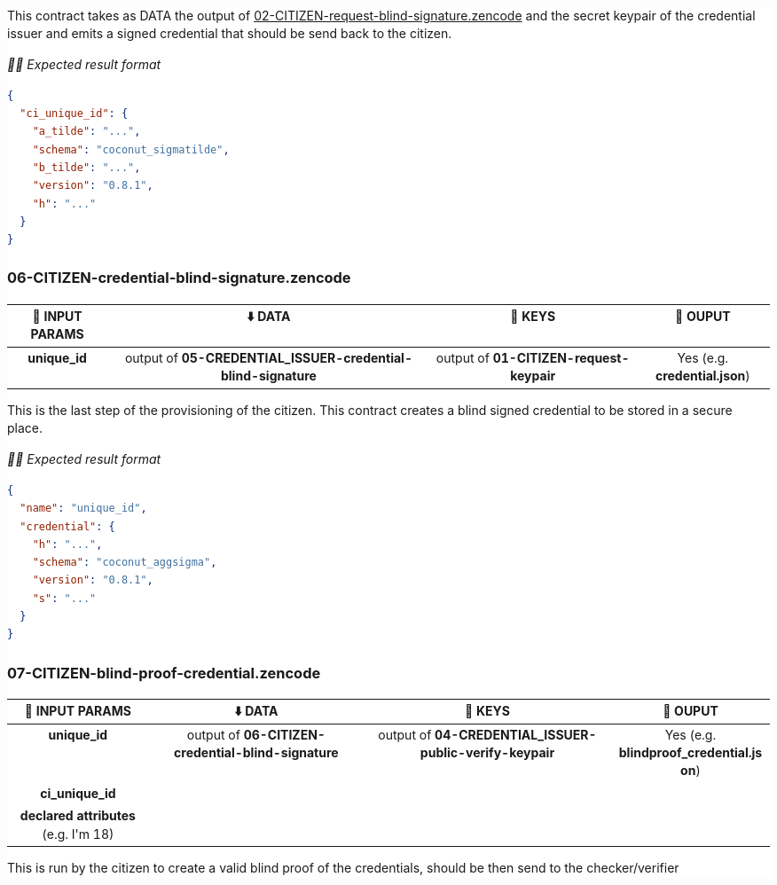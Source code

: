 This contract takes as DATA the output of [02-CITIZEN-request-blind-signature.zencode](#src/02-CITIZEN-request-blind-signature.zencode) and the secret keypair of the credential issuer and emits a signed credential that should be send back to the citizen.

*:running_woman: Expected result format*

```json
{
  "ci_unique_id": {
    "a_tilde": "...",
    "schema": "coconut_sigmatilde",
    "b_tilde": "...",
    "version": "0.8.1",
    "h": "..."
  }
}
```


### 06-CITIZEN-credential-blind-signature.zencode

| :symbols: INPUT PARAMS | :arrow_down: DATA | :closed_lock_with_key: KEYS | :page_with_curl: OUPUT | 
| :---------: | :---------: | :---------: | :---------: |
| **unique_id** | output of **05-CREDENTIAL_ISSUER-credential-blind-signature** | output of **01-CITIZEN-request-keypair** | Yes  (e.g. **credential.json**) |

This is the last step of the provisioning of the citizen. This contract creates a blind signed credential to be stored in a secure place.

*:running_woman: Expected result format*

```json
{
  "name": "unique_id",
  "credential": {
    "h": "...",
    "schema": "coconut_aggsigma",
    "version": "0.8.1",
    "s": "..."
  }
}
```

### 07-CITIZEN-blind-proof-credential.zencode

| :symbols: INPUT PARAMS | :arrow_down: DATA | :closed_lock_with_key: KEYS | :page_with_curl: OUPUT | 
| :---------: | :---------: | :---------: | :---------: |
| **unique_id** | output of **06-CITIZEN-credential-blind-signature** | output of **04-CREDENTIAL_ISSUER-public-verify-keypair** | Yes  (e.g. **blindproof_credential.json**) |
| **ci_unique_id** | | | |
| **declared attributes** (e.g. I'm 18) | | | |

This is run by the citizen to create a valid blind proof of the credentials, should be then send to the checker/verifier
